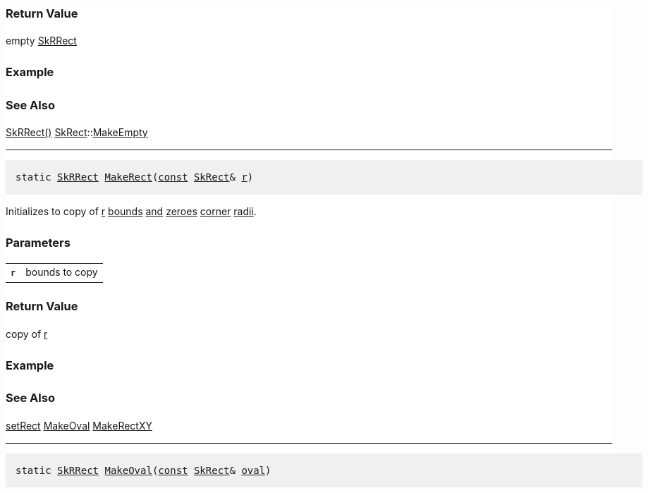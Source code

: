 ### Return Value

empty <a href='SkRRect_Reference#SkRRect'>SkRRect</a>

### Example

<div><fiddle-embed name="c6c6be3b3c137226adbb5b5af9203d27"></fiddle-embed></div>

### See Also

<a href='#SkRRect_empty_constructor'>SkRRect()</a> <a href='SkRect_Reference#SkRect'>SkRect</a>::<a href='#SkRect_MakeEmpty'>MakeEmpty</a>

<a name='SkRRect_MakeRect'></a>

---

<pre style="padding: 1em 1em 1em 1em; width: 62.5em;background-color: #f0f0f0">
static <a href='SkRRect_Reference#SkRRect'>SkRRect</a> <a href='#SkRRect_MakeRect'>MakeRect</a>(<a href='#SkRRect_MakeRect'>const</a> <a href='SkRect_Reference#SkRect'>SkRect</a>& <a href='SkRect_Reference#SkRect'>r</a>)
</pre>

Initializes to copy of <a href='#SkRRect_MakeRect_r'>r</a> <a href='#SkRRect_MakeRect_r'>bounds</a> <a href='#SkRRect_MakeRect_r'>and</a> <a href='#SkRRect_MakeRect_r'>zeroes</a> <a href='#SkRRect_MakeRect_r'>corner</a> <a href='#SkRRect_MakeRect_r'>radii</a>.

### Parameters

<table>  <tr>    <td><a name='SkRRect_MakeRect_r'><code><strong>r</strong></code></a></td>
    <td>bounds to copy</td>
  </tr>
</table>

### Return Value

copy of <a href='#SkRRect_MakeRect_r'>r</a>

### Example

<div><fiddle-embed name="5295b07fe4d2cdcd077979a9e19854d9"></fiddle-embed></div>

### See Also

<a href='#SkRRect_setRect'>setRect</a> <a href='#SkRRect_MakeOval'>MakeOval</a> <a href='#SkRRect_MakeRectXY'>MakeRectXY</a>

<a name='SkRRect_MakeOval'></a>

---

<pre style="padding: 1em 1em 1em 1em; width: 62.5em;background-color: #f0f0f0">
static <a href='SkRRect_Reference#SkRRect'>SkRRect</a> <a href='#SkRRect_MakeOval'>MakeOval</a>(<a href='#SkRRect_MakeOval'>const</a> <a href='SkRect_Reference#SkRect'>SkRect</a>& <a href='undocumented#Oval'>oval</a>)
</pre>
